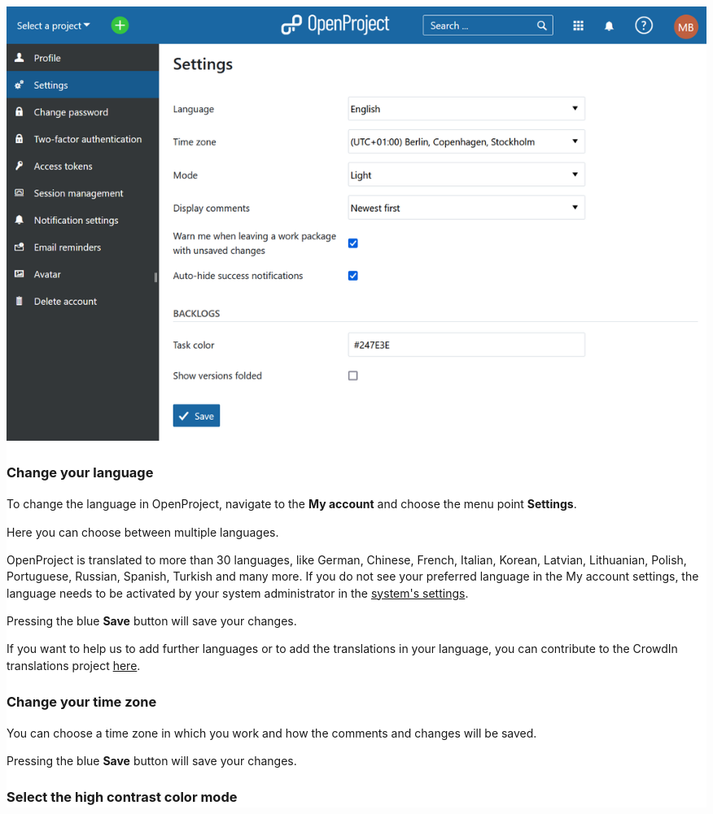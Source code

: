 ![OpenProject_my_account_page](openproject_my_account_page_new.png)

### Change your language

To change the language in OpenProject, navigate to the **My account** and choose the menu point **Settings**.

Here you can choose between multiple languages.

OpenProject is translated to more than 30 languages, like German, Chinese, French, Italian, Korean, Latvian, Lithuanian, Polish, Portuguese, Russian, Spanish, Turkish and many more. If you do not see your preferred language in the My account settings, the language needs to be activated by your system administrator in the [system's settings](../../system-admin-guide/system-settings/languages/).

Pressing the blue **Save** button will save your changes.

If you want to help us to add further languages or to add the translations in your language, you can contribute to the CrowdIn translations project [here](https://crowdin.com/project/openproject).

### Change your time zone

You can choose a time zone in which you work and how the comments and changes will be saved.

Pressing the blue **Save** button will save your changes.

### Select the high contrast color mode
